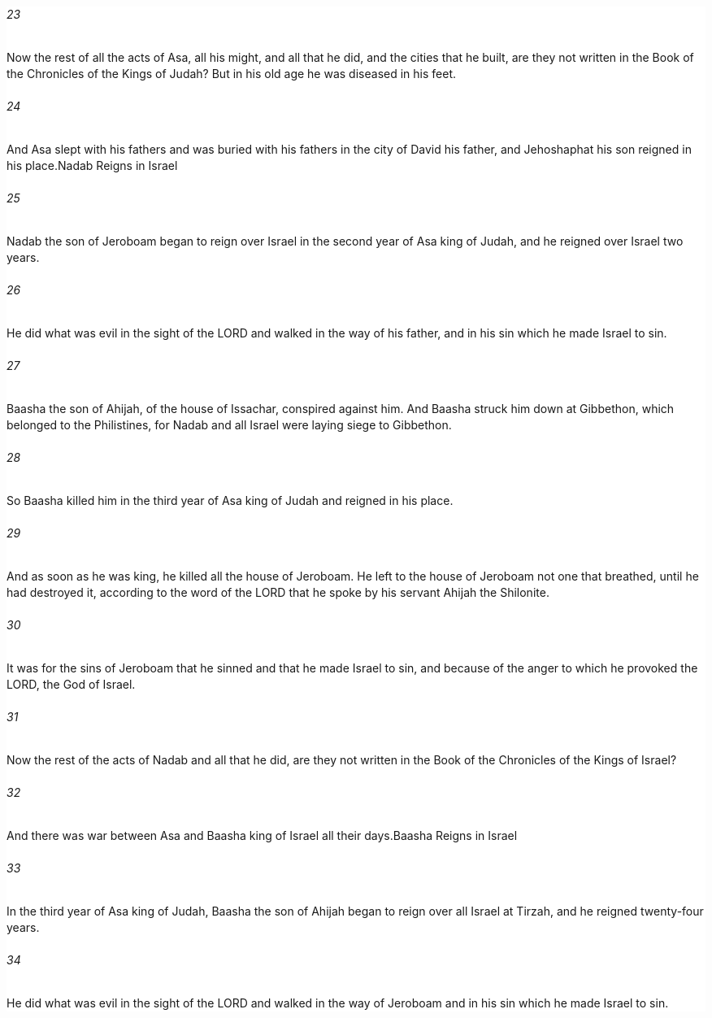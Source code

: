 
###### 23 
Now the rest of all the acts of Asa, all his might, and all that he did, and the cities that he built, are they not written in the Book of the Chronicles of the Kings of Judah? But in his old age he was diseased in his feet. 
 

###### 24 
And Asa slept with his fathers and was buried with his fathers in the city of David his father, and Jehoshaphat his son reigned in his place.Nadab Reigns in Israel
 
 

###### 25 
Nadab the son of Jeroboam began to reign over Israel in the second year of Asa king of Judah, and he reigned over Israel two years. 
 

###### 26 
He did what was evil in the sight of the LORD and walked in the way of his father, and in his sin which he made Israel to sin.
 
 

###### 27 
Baasha the son of Ahijah, of the house of Issachar, conspired against him. And Baasha struck him down at Gibbethon, which belonged to the Philistines, for Nadab and all Israel were laying siege to Gibbethon. 
 

###### 28 
So Baasha killed him in the third year of Asa king of Judah and reigned in his place. 
 

###### 29 
And as soon as he was king, he killed all the house of Jeroboam. He left to the house of Jeroboam not one that breathed, until he had destroyed it, according to the word of the LORD that he spoke by his servant Ahijah the Shilonite. 
 

###### 30 
It was for the sins of Jeroboam that he sinned and that he made Israel to sin, and because of the anger to which he provoked the LORD, the God of Israel.
 
 

###### 31 
Now the rest of the acts of Nadab and all that he did, are they not written in the Book of the Chronicles of the Kings of Israel? 
 

###### 32 
And there was war between Asa and Baasha king of Israel all their days.Baasha Reigns in Israel
 
 

###### 33 
In the third year of Asa king of Judah, Baasha the son of Ahijah began to reign over all Israel at Tirzah, and he reigned twenty-four years. 
 

###### 34 
He did what was evil in the sight of the LORD and walked in the way of Jeroboam and in his sin which he made Israel to sin.
 
